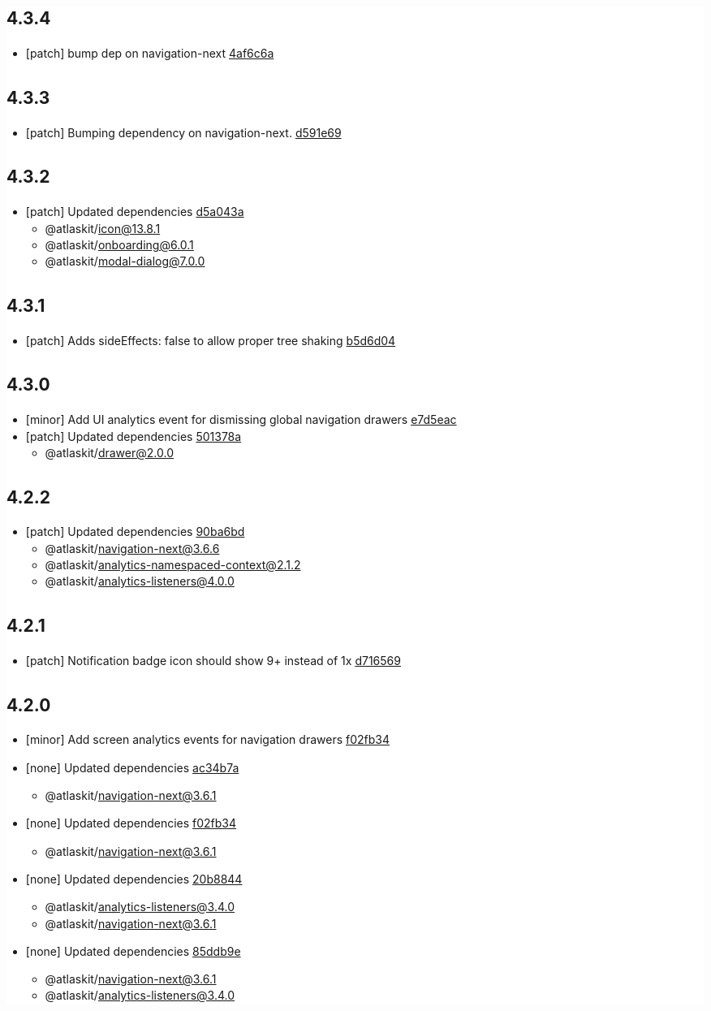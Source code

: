 ## 4.3.4
- [patch] bump dep on navigation-next [4af6c6a](https://bitbucket.org/atlassian/atlaskit-mk-2/commits/4af6c6a)

## 4.3.3
- [patch] Bumping dependency on navigation-next. [d591e69](https://bitbucket.org/atlassian/atlaskit-mk-2/commits/d591e69)

## 4.3.2
- [patch] Updated dependencies [d5a043a](https://bitbucket.org/atlassian/atlaskit-mk-2/commits/d5a043a)
  - @atlaskit/icon@13.8.1
  - @atlaskit/onboarding@6.0.1
  - @atlaskit/modal-dialog@7.0.0

## 4.3.1
- [patch] Adds sideEffects: false to allow proper tree shaking [b5d6d04](https://bitbucket.org/atlassian/atlaskit-mk-2/commits/b5d6d04)

## 4.3.0
- [minor] Add UI analytics event for dismissing global navigation drawers [e7d5eac](https://bitbucket.org/atlassian/atlaskit-mk-2/commits/e7d5eac)
- [patch] Updated dependencies [501378a](https://bitbucket.org/atlassian/atlaskit-mk-2/commits/501378a)
  - @atlaskit/drawer@2.0.0

## 4.2.2
- [patch] Updated dependencies [90ba6bd](https://bitbucket.org/atlassian/atlaskit-mk-2/commits/90ba6bd)
  - @atlaskit/navigation-next@3.6.6
  - @atlaskit/analytics-namespaced-context@2.1.2
  - @atlaskit/analytics-listeners@4.0.0

## 4.2.1
- [patch] Notification badge icon should show 9+ instead of 1x [d716569](https://bitbucket.org/atlassian/atlaskit-mk-2/commits/d716569)

## 4.2.0

- [minor] Add screen analytics events for navigation drawers [f02fb34](https://bitbucket.org/atlassian/atlaskit-mk-2/commits/f02fb34)


- [none] Updated dependencies [ac34b7a](https://bitbucket.org/atlassian/atlaskit-mk-2/commits/ac34b7a)
  - @atlaskit/navigation-next@3.6.1
- [none] Updated dependencies [f02fb34](https://bitbucket.org/atlassian/atlaskit-mk-2/commits/f02fb34)
  - @atlaskit/navigation-next@3.6.1
- [none] Updated dependencies [20b8844](https://bitbucket.org/atlassian/atlaskit-mk-2/commits/20b8844)
  - @atlaskit/analytics-listeners@3.4.0
  - @atlaskit/navigation-next@3.6.1
- [none] Updated dependencies [85ddb9e](https://bitbucket.org/atlassian/atlaskit-mk-2/commits/85ddb9e)
  - @atlaskit/navigation-next@3.6.1
  - @atlaskit/analytics-listeners@3.4.0
